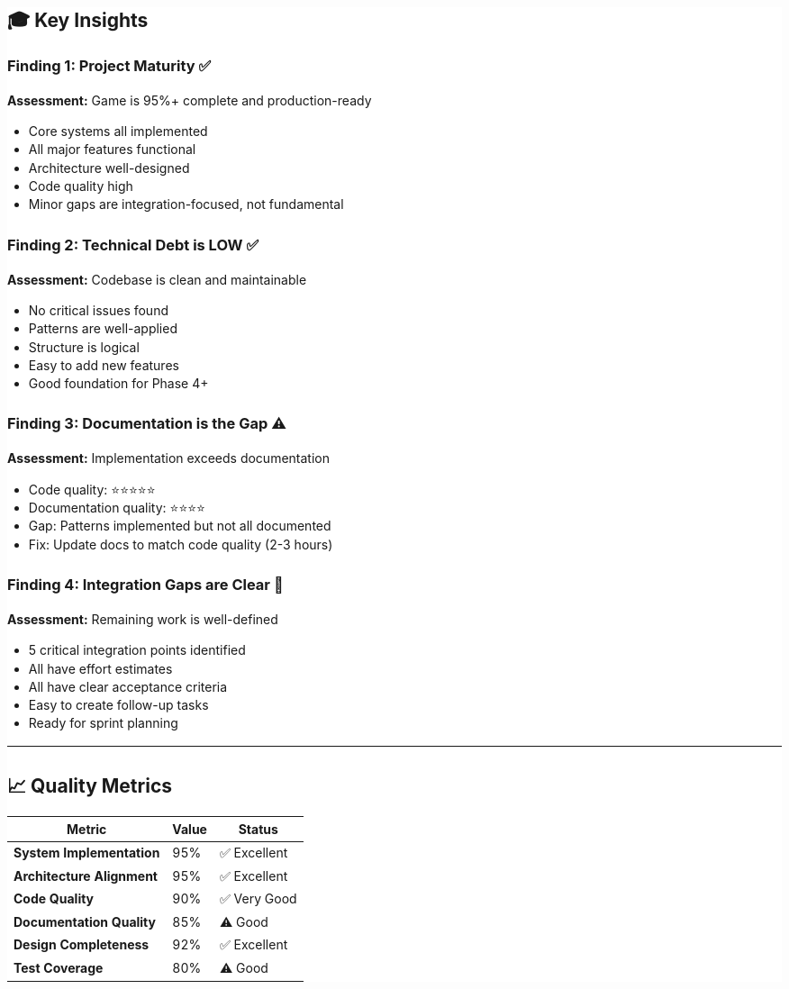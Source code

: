 
## 🎓 Key Insights

### Finding 1: Project Maturity ✅

**Assessment:** Game is 95%+ complete and production-ready

- Core systems all implemented
- All major features functional
- Architecture well-designed
- Code quality high
- Minor gaps are integration-focused, not fundamental

### Finding 2: Technical Debt is LOW ✅

**Assessment:** Codebase is clean and maintainable

- No critical issues found
- Patterns are well-applied
- Structure is logical
- Easy to add new features
- Good foundation for Phase 4+

### Finding 3: Documentation is the Gap ⚠️

**Assessment:** Implementation exceeds documentation

- Code quality: ⭐⭐⭐⭐⭐
- Documentation quality: ⭐⭐⭐⭐
- Gap: Patterns implemented but not all documented
- Fix: Update docs to match code quality (2-3 hours)

### Finding 4: Integration Gaps are Clear 🎯

**Assessment:** Remaining work is well-defined

- 5 critical integration points identified
- All have effort estimates
- All have clear acceptance criteria
- Easy to create follow-up tasks
- Ready for sprint planning

---

## 📈 Quality Metrics

| Metric | Value | Status |
|--------|-------|--------|
| **System Implementation** | 95% | ✅ Excellent |
| **Architecture Alignment** | 95% | ✅ Excellent |
| **Code Quality** | 90% | ✅ Very Good |
| **Documentation Quality** | 85% | ⚠️ Good |
| **Design Completeness** | 92% | ✅ Excellent |
| **Test Coverage** | 80% | ⚠️ Good |
